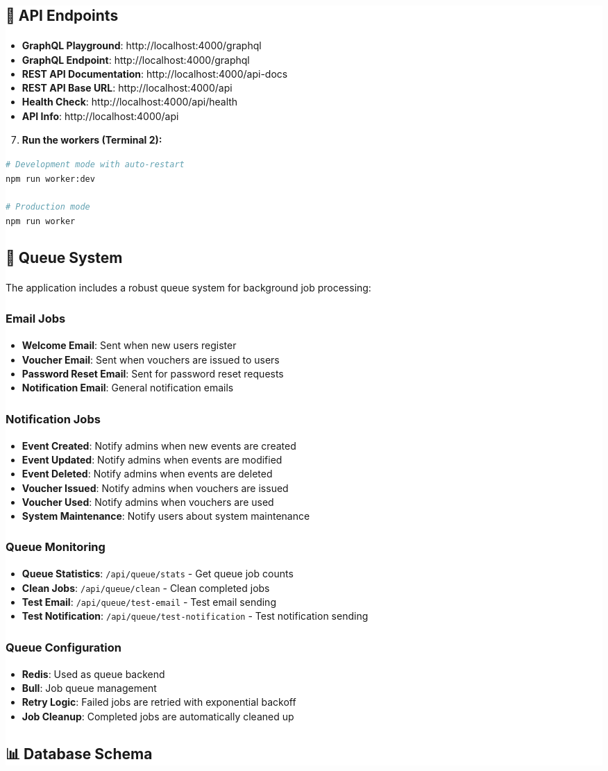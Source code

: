 ## 🎯 API Endpoints

- **GraphQL Playground**: http://localhost:4000/graphql
- **GraphQL Endpoint**: http://localhost:4000/graphql
- **REST API Documentation**: http://localhost:4000/api-docs
- **REST API Base URL**: http://localhost:4000/api
- **Health Check**: http://localhost:4000/api/health
- **API Info**: http://localhost:4000/api

7. **Run the workers (Terminal 2):**
```bash
# Development mode with auto-restart
npm run worker:dev

# Production mode
npm run worker
```

## 🔄 Queue System

The application includes a robust queue system for background job processing:

### Email Jobs
- **Welcome Email**: Sent when new users register
- **Voucher Email**: Sent when vouchers are issued to users
- **Password Reset Email**: Sent for password reset requests
- **Notification Email**: General notification emails

### Notification Jobs
- **Event Created**: Notify admins when new events are created
- **Event Updated**: Notify admins when events are modified
- **Event Deleted**: Notify admins when events are deleted
- **Voucher Issued**: Notify admins when vouchers are issued
- **Voucher Used**: Notify admins when vouchers are used
- **System Maintenance**: Notify users about system maintenance

### Queue Monitoring
- **Queue Statistics**: `/api/queue/stats` - Get queue job counts
- **Clean Jobs**: `/api/queue/clean` - Clean completed jobs
- **Test Email**: `/api/queue/test-email` - Test email sending
- **Test Notification**: `/api/queue/test-notification` - Test notification sending

### Queue Configuration
- **Redis**: Used as queue backend
- **Bull**: Job queue management
- **Retry Logic**: Failed jobs are retried with exponential backoff
- **Job Cleanup**: Completed jobs are automatically cleaned up

## 📊 Database Schema
